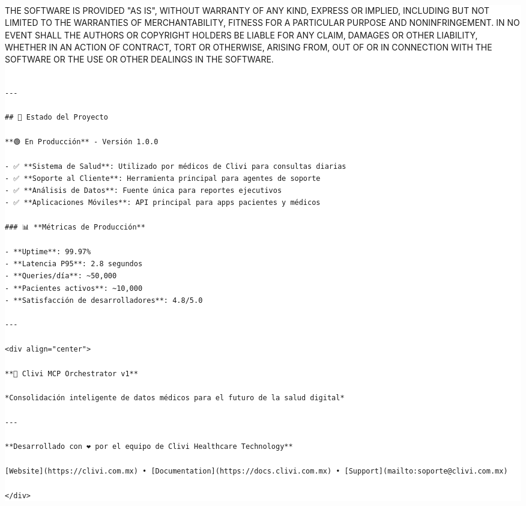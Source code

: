 THE SOFTWARE IS PROVIDED "AS IS", WITHOUT WARRANTY OF ANY KIND, EXPRESS OR
IMPLIED, INCLUDING BUT NOT LIMITED TO THE WARRANTIES OF MERCHANTABILITY,
FITNESS FOR A PARTICULAR PURPOSE AND NONINFRINGEMENT. IN NO EVENT SHALL THE
AUTHORS OR COPYRIGHT HOLDERS BE LIABLE FOR ANY CLAIM, DAMAGES OR OTHER
LIABILITY, WHETHER IN AN ACTION OF CONTRACT, TORT OR OTHERWISE, ARISING FROM,
OUT OF OR IN CONNECTION WITH THE SOFTWARE OR THE USE OR OTHER DEALINGS IN THE
SOFTWARE.
```

---

## 🎯 Estado del Proyecto

**🟢 En Producción** - Versión 1.0.0

- ✅ **Sistema de Salud**: Utilizado por médicos de Clivi para consultas diarias
- ✅ **Soporte al Cliente**: Herramienta principal para agentes de soporte
- ✅ **Análisis de Datos**: Fuente única para reportes ejecutivos
- ✅ **Aplicaciones Móviles**: API principal para apps pacientes y médicos

### 📊 **Métricas de Producción**

- **Uptime**: 99.97%
- **Latencia P95**: 2.8 segundos
- **Queries/día**: ~50,000
- **Pacientes activos**: ~10,000
- **Satisfacción de desarrolladores**: 4.8/5.0

---

<div align="center">

**🚀 Clivi MCP Orchestrator v1**

*Consolidación inteligente de datos médicos para el futuro de la salud digital*

---

**Desarrollado con ❤️ por el equipo de Clivi Healthcare Technology**

[Website](https://clivi.com.mx) • [Documentation](https://docs.clivi.com.mx) • [Support](mailto:soporte@clivi.com.mx)

</div>
